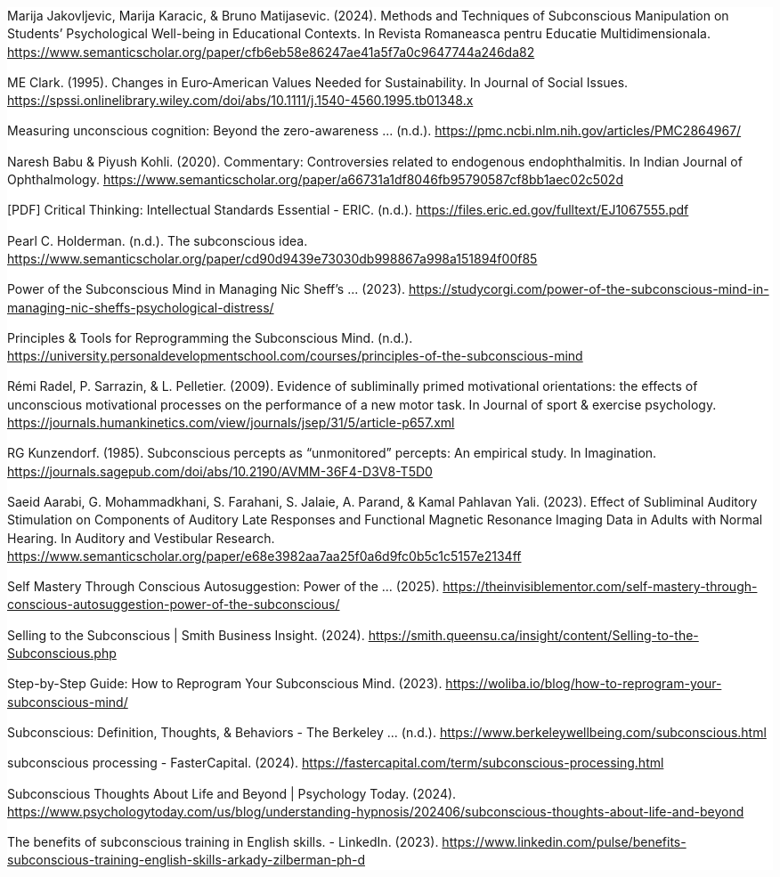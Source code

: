 Marija Jakovljevic, Marija Karacic, & Bruno Matijasevic. (2024). Methods and Techniques of Subconscious Manipulation on Students’ Psychological Well-being in Educational Contexts. In Revista Romaneasca pentru Educatie Multidimensionala. https://www.semanticscholar.org/paper/cfb6eb58e86247ae41a5f7a0c9647744a246da82

ME Clark. (1995). Changes in Euro‐American Values Needed for Sustainability. In Journal of Social Issues. https://spssi.onlinelibrary.wiley.com/doi/abs/10.1111/j.1540-4560.1995.tb01348.x

Measuring unconscious cognition: Beyond the zero-awareness ... (n.d.). https://pmc.ncbi.nlm.nih.gov/articles/PMC2864967/

Naresh Babu & Piyush Kohli. (2020). Commentary: Controversies related to endogenous endophthalmitis. In Indian Journal of Ophthalmology. https://www.semanticscholar.org/paper/a66731a1df8046fb95790587cf8bb1aec02c502d

[PDF] Critical Thinking: Intellectual Standards Essential - ERIC. (n.d.). https://files.eric.ed.gov/fulltext/EJ1067555.pdf

Pearl C. Holderman. (n.d.). The subconscious idea. https://www.semanticscholar.org/paper/cd90d9439e73030db998867a998a151894f00f85

Power of the Subconscious Mind in Managing Nic Sheff’s ... (2023). https://studycorgi.com/power-of-the-subconscious-mind-in-managing-nic-sheffs-psychological-distress/

Principles & Tools for Reprogramming the Subconscious Mind. (n.d.). https://university.personaldevelopmentschool.com/courses/principles-of-the-subconscious-mind

Rémi Radel, P. Sarrazin, & L. Pelletier. (2009). Evidence of subliminally primed motivational orientations: the effects of unconscious motivational processes on the performance of a new motor task. In Journal of sport & exercise psychology. https://journals.humankinetics.com/view/journals/jsep/31/5/article-p657.xml

RG Kunzendorf. (1985). Subconscious percepts as “unmonitored” percepts: An empirical study. In Imagination. https://journals.sagepub.com/doi/abs/10.2190/AVMM-36F4-D3V8-T5D0

Saeid Aarabi, G. Mohammadkhani, S. Farahani, S. Jalaie, A. Parand, & Kamal Pahlavan Yali. (2023). Effect of Subliminal Auditory Stimulation on Components of Auditory Late Responses and Functional Magnetic Resonance Imaging Data in Adults with Normal Hearing. In Auditory and Vestibular Research. https://www.semanticscholar.org/paper/e68e3982aa7aa25f0a6d9fc0b5c1c5157e2134ff

Self Mastery Through Conscious Autosuggestion: Power of the ... (2025). https://theinvisiblementor.com/self-mastery-through-conscious-autosuggestion-power-of-the-subconscious/

Selling to the Subconscious | Smith Business Insight. (2024). https://smith.queensu.ca/insight/content/Selling-to-the-Subconscious.php

Step-by-Step Guide: How to Reprogram Your Subconscious Mind. (2023). https://woliba.io/blog/how-to-reprogram-your-subconscious-mind/

Subconscious: Definition, Thoughts, & Behaviors - The Berkeley ... (n.d.). https://www.berkeleywellbeing.com/subconscious.html

subconscious processing - FasterCapital. (2024). https://fastercapital.com/term/subconscious-processing.html

Subconscious Thoughts About Life and Beyond | Psychology Today. (2024). https://www.psychologytoday.com/us/blog/understanding-hypnosis/202406/subconscious-thoughts-about-life-and-beyond

The benefits of subconscious training in English skills. - LinkedIn. (2023). https://www.linkedin.com/pulse/benefits-subconscious-training-english-skills-arkady-zilberman-ph-d
